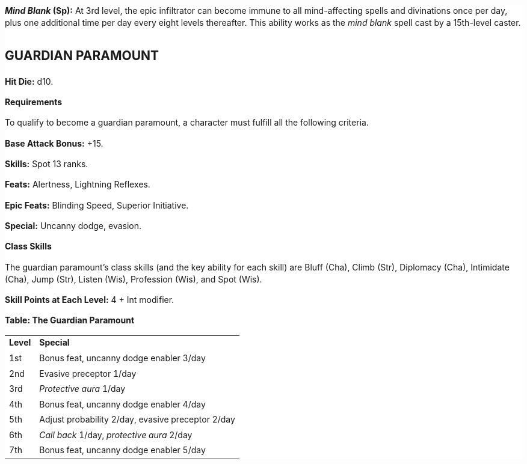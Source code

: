***Mind Blank* (Sp):** At 3rd level, the epic infiltrator can become
immune to all mind-affecting spells and divinations once per day, plus
one additional time per day every eight levels thereafter. This ability
works as the *mind blank* spell cast by a 15th-level caster.

## GUARDIAN PARAMOUNT 

**Hit Die:** d10.

**Requirements**

To qualify to become a guardian paramount, a character must fulfill all
the following criteria.

**Base Attack Bonus:** +15.

**Skills:** Spot 13 ranks.

**Feats:** Alertness, Lightning Reflexes.

**Epic Feats:** Blinding Speed, Superior Initiative.

**Special:** Uncanny dodge, evasion.

**Class Skills**

The guardian paramount’s class skills (and the key ability for each
skill) are Bluff (Cha), Climb (Str), Diplomacy (Cha), Intimidate (Cha),
Jump (Str), Listen (Wis), Profession (Wis), and Spot (Wis).

**Skill Points at Each Level:** 4 + Int modifier.

**Table: The Guardian Paramount**

<table>
<tbody>
<tr class="odd">
<td><strong>Level</strong></td>
<td><strong>Special</strong></td>
</tr>
<tr class="even">
<td>1st</td>
<td>Bonus feat, uncanny dodge enabler 3/day</td>
</tr>
<tr class="odd">
<td>2nd</td>
<td>Evasive preceptor 1/day</td>
</tr>
<tr class="even">
<td>3rd</td>
<td><em>Protective aura</em> 1/day</td>
</tr>
<tr class="odd">
<td>4th</td>
<td>Bonus feat, uncanny dodge enabler 4/day</td>
</tr>
<tr class="even">
<td>5th</td>
<td>Adjust probability 2/day, evasive preceptor 2/day</td>
</tr>
<tr class="odd">
<td>6th</td>
<td><em>Call back</em> 1/day, <em>protective aura</em> 2/day</td>
</tr>
<tr class="even">
<td>7th</td>
<td>Bonus feat, uncanny dodge enabler 5/day</td>
</tr>
<tr class="odd">